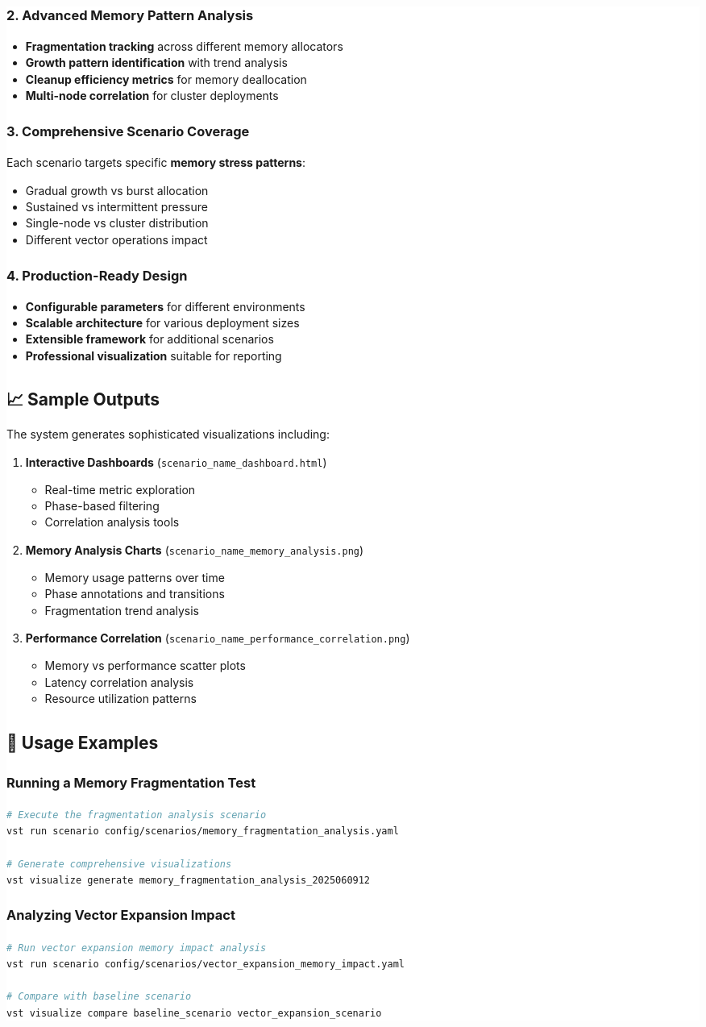 ### 2. Advanced Memory Pattern Analysis
- **Fragmentation tracking** across different memory allocators
- **Growth pattern identification** with trend analysis
- **Cleanup efficiency metrics** for memory deallocation
- **Multi-node correlation** for cluster deployments

### 3. Comprehensive Scenario Coverage
Each scenario targets specific **memory stress patterns**:
- Gradual growth vs burst allocation
- Sustained vs intermittent pressure
- Single-node vs cluster distribution
- Different vector operations impact

### 4. Production-Ready Design
- **Configurable parameters** for different environments
- **Scalable architecture** for various deployment sizes
- **Extensible framework** for additional scenarios
- **Professional visualization** suitable for reporting

## 📈 Sample Outputs

The system generates sophisticated visualizations including:

1. **Interactive Dashboards** (`scenario_name_dashboard.html`)
   - Real-time metric exploration
   - Phase-based filtering
   - Correlation analysis tools

2. **Memory Analysis Charts** (`scenario_name_memory_analysis.png`)
   - Memory usage patterns over time
   - Phase annotations and transitions
   - Fragmentation trend analysis

3. **Performance Correlation** (`scenario_name_performance_correlation.png`)
   - Memory vs performance scatter plots
   - Latency correlation analysis
   - Resource utilization patterns

## 🎯 Usage Examples

### Running a Memory Fragmentation Test
```bash
# Execute the fragmentation analysis scenario
vst run scenario config/scenarios/memory_fragmentation_analysis.yaml

# Generate comprehensive visualizations
vst visualize generate memory_fragmentation_analysis_2025060912
```

### Analyzing Vector Expansion Impact
```bash
# Run vector expansion memory impact analysis
vst run scenario config/scenarios/vector_expansion_memory_impact.yaml

# Compare with baseline scenario
vst visualize compare baseline_scenario vector_expansion_scenario
```
